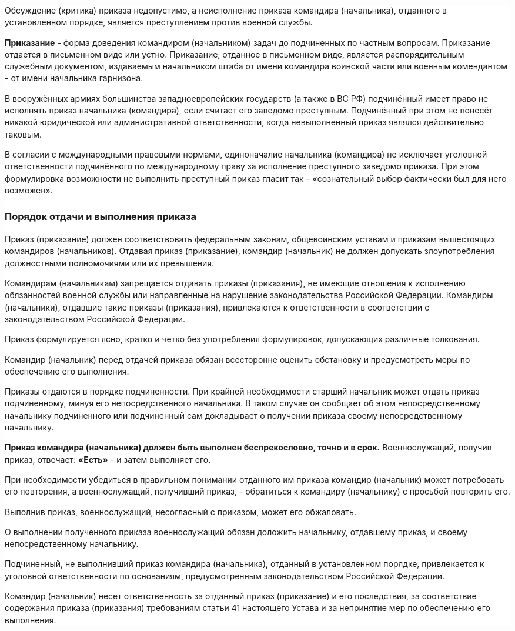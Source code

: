 Обсуждение (критика) приказа недопустимо, а неисполнение приказа командира (начальника), отданного в установленном порядке, является преступлением против военной службы.

**Приказание** - форма доведения командиром (начальником) задач до подчиненных по частным вопросам. Приказание отдается в письменном виде или устно. Приказание, отданное в письменном виде, является распорядительным служебным документом, издаваемым начальником штаба от имени командира воинской части или военным комендантом - от имени начальника гарнизона.

В вооружённых армиях большинства западноевропейских государств (а также в ВС РФ) подчинённый имеет право не исполнять приказ начальника (командира), если считает его заведомо преступным. Подчинённый при этом не понесёт никакой юридической или административной ответственности, когда невыполненный приказ являлся действительно таковым.

В согласии с международными правовыми нормами, единоначалие начальника (командира) не исключает уголовной ответственности подчинённого по международному праву за исполнение преступного заведомо приказа. При этом формулировка возможности не выполнить преступный приказ гласит так – «сознательный выбор фактически был для него возможен».

### **Порядок отдачи и выполнения приказа**

Приказ (приказание) должен соответствовать федеральным законам, общевоинским уставам и приказам вышестоящих командиров (начальников). Отдавая приказ (приказание), командир (начальник) не должен допускать злоупотребления должностными полномочиями или их превышения.

Командирам (начальникам) запрещается отдавать приказы (приказания), не имеющие отношения к исполнению обязанностей военной службы или направленные на нарушение законодательства Российской Федерации. Командиры (начальники), отдавшие такие приказы (приказания), привлекаются к ответственности в соответствии с законодательством Российской Федерации.

Приказ формулируется ясно, кратко и четко без употребления формулировок, допускающих различные толкования.

Командир (начальник) перед отдачей приказа обязан всесторонне оценить обстановку и предусмотреть меры по обеспечению его выполнения.

Приказы отдаются в порядке подчиненности. При крайней необходимости старший начальник может отдать приказ подчиненному, минуя его непосредственного начальника. В таком случае он сообщает об этом непосредственному начальнику подчиненного или подчиненный сам докладывает о получении приказа своему непосредственному начальнику.

**Приказ командира (начальника) должен быть выполнен беспрекословно, точно и в срок.** Военнослужащий, получив приказ, отвечает: **«Есть»** - и затем выполняет его.

При необходимости убедиться в правильном понимании отданного им приказа командир (начальник) может потребовать его повторения, а военнослужащий, получивший приказ, - обратиться к командиру (начальнику) с просьбой повторить его.

Выполнив приказ, военнослужащий, несогласный с приказом, может его обжаловать.

О выполнении полученного приказа военнослужащий обязан доложить начальнику, отдавшему приказ, и своему непосредственному начальнику.

Подчиненный, не выполнивший приказ командира (начальника), отданный в установленном порядке, привлекается к уголовной ответственности по основаниям, предусмотренным законодательством Российской Федерации.

Командир (начальник) несет ответственность за отданный приказ (приказание) и его последствия, за соответствие содержания приказа (приказания) требованиям статьи 41 настоящего Устава и за непринятие мер по обеспечению его выполнения.
